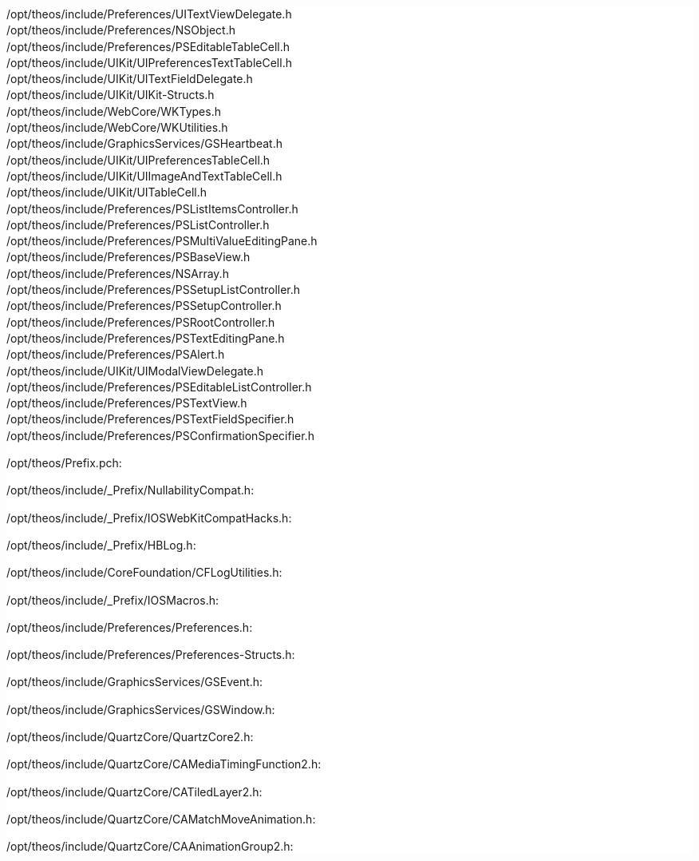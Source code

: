   /opt/theos/include/Preferences/UITextViewDelegate.h \
  /opt/theos/include/Preferences/NSObject.h \
  /opt/theos/include/Preferences/PSEditableTableCell.h \
  /opt/theos/include/UIKit/UIPreferencesTextTableCell.h \
  /opt/theos/include/UIKit/UITextFieldDelegate.h \
  /opt/theos/include/UIKit/UIKit-Structs.h \
  /opt/theos/include/WebCore/WKTypes.h \
  /opt/theos/include/WebCore/WKUtilities.h \
  /opt/theos/include/GraphicsServices/GSHeartbeat.h \
  /opt/theos/include/UIKit/UIPreferencesTableCell.h \
  /opt/theos/include/UIKit/UIImageAndTextTableCell.h \
  /opt/theos/include/UIKit/UITableCell.h \
  /opt/theos/include/Preferences/PSListItemsController.h \
  /opt/theos/include/Preferences/PSListController.h \
  /opt/theos/include/Preferences/PSMultiValueEditingPane.h \
  /opt/theos/include/Preferences/PSBaseView.h \
  /opt/theos/include/Preferences/NSArray.h \
  /opt/theos/include/Preferences/PSSetupListController.h \
  /opt/theos/include/Preferences/PSSetupController.h \
  /opt/theos/include/Preferences/PSRootController.h \
  /opt/theos/include/Preferences/PSTextEditingPane.h \
  /opt/theos/include/Preferences/PSAlert.h \
  /opt/theos/include/UIKit/UIModalViewDelegate.h \
  /opt/theos/include/Preferences/PSEditableListController.h \
  /opt/theos/include/Preferences/PSTextView.h \
  /opt/theos/include/Preferences/PSTextFieldSpecifier.h \
  /opt/theos/include/Preferences/PSConfirmationSpecifier.h

/opt/theos/Prefix.pch:

/opt/theos/include/_Prefix/NullabilityCompat.h:

/opt/theos/include/_Prefix/IOSWebKitCompatHacks.h:

/opt/theos/include/_Prefix/HBLog.h:

/opt/theos/include/CoreFoundation/CFLogUtilities.h:

/opt/theos/include/_Prefix/IOSMacros.h:

/opt/theos/include/Preferences/Preferences.h:

/opt/theos/include/Preferences/Preferences-Structs.h:

/opt/theos/include/GraphicsServices/GSEvent.h:

/opt/theos/include/GraphicsServices/GSWindow.h:

/opt/theos/include/QuartzCore/QuartzCore2.h:

/opt/theos/include/QuartzCore/CAMediaTimingFunction2.h:

/opt/theos/include/QuartzCore/CATiledLayer2.h:

/opt/theos/include/QuartzCore/CAMatchMoveAnimation.h:

/opt/theos/include/QuartzCore/CAAnimationGroup2.h:
